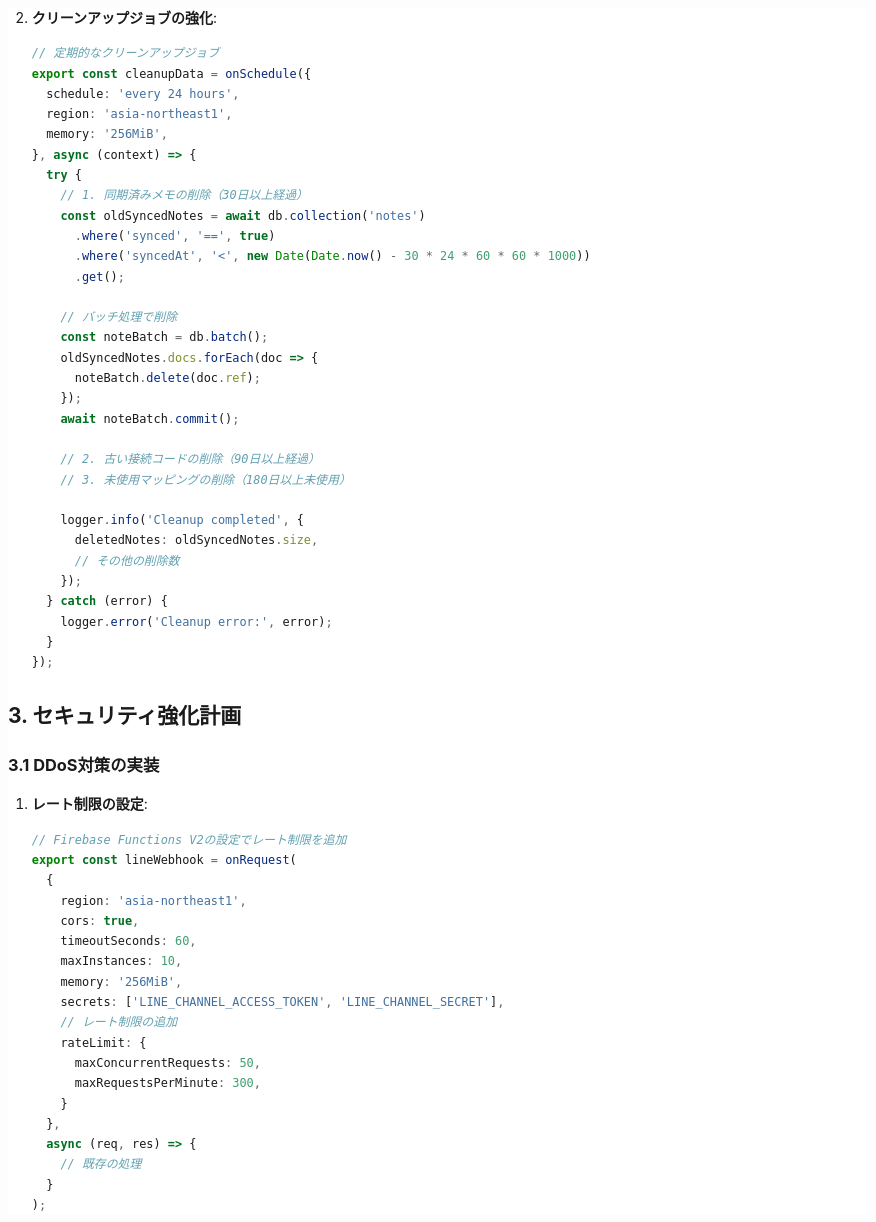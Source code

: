 2. **クリーンアップジョブの強化**:
   ```typescript
   // 定期的なクリーンアップジョブ
   export const cleanupData = onSchedule({
     schedule: 'every 24 hours',
     region: 'asia-northeast1',
     memory: '256MiB',
   }, async (context) => {
     try {
       // 1. 同期済みメモの削除（30日以上経過）
       const oldSyncedNotes = await db.collection('notes')
         .where('synced', '==', true)
         .where('syncedAt', '<', new Date(Date.now() - 30 * 24 * 60 * 60 * 1000))
         .get();
       
       // バッチ処理で削除
       const noteBatch = db.batch();
       oldSyncedNotes.docs.forEach(doc => {
         noteBatch.delete(doc.ref);
       });
       await noteBatch.commit();
       
       // 2. 古い接続コードの削除（90日以上経過）
       // 3. 未使用マッピングの削除（180日以上未使用）
       
       logger.info('Cleanup completed', {
         deletedNotes: oldSyncedNotes.size,
         // その他の削除数
       });
     } catch (error) {
       logger.error('Cleanup error:', error);
     }
   });
   ```

## 3. セキュリティ強化計画

### 3.1 DDoS対策の実装

1. **レート制限の設定**:
   ```typescript
   // Firebase Functions V2の設定でレート制限を追加
   export const lineWebhook = onRequest(
     { 
       region: 'asia-northeast1',
       cors: true,
       timeoutSeconds: 60,
       maxInstances: 10,
       memory: '256MiB',
       secrets: ['LINE_CHANNEL_ACCESS_TOKEN', 'LINE_CHANNEL_SECRET'],
       // レート制限の追加
       rateLimit: {
         maxConcurrentRequests: 50,
         maxRequestsPerMinute: 300,
       }
     }, 
     async (req, res) => {
       // 既存の処理
     }
   );
   ```
